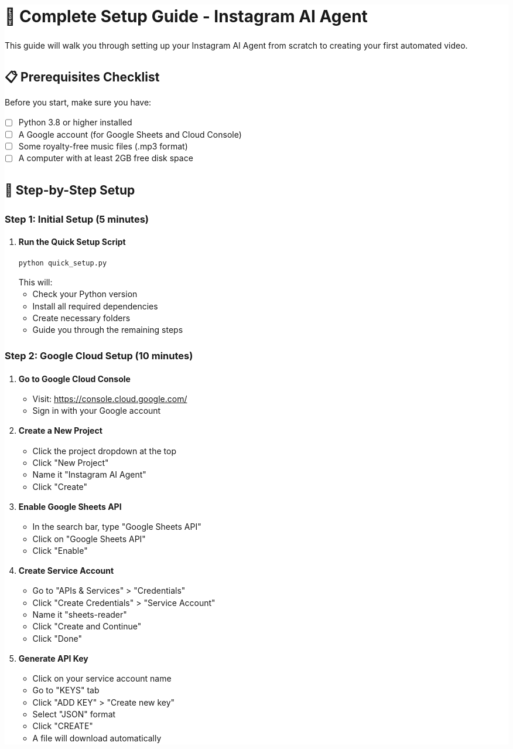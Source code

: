 # 🚀 Complete Setup Guide - Instagram AI Agent

This guide will walk you through setting up your Instagram AI Agent from scratch to creating your first automated video.

## 📋 Prerequisites Checklist

Before you start, make sure you have:
- [ ] Python 3.8 or higher installed
- [ ] A Google account (for Google Sheets and Cloud Console)
- [ ] Some royalty-free music files (.mp3 format)
- [ ] A computer with at least 2GB free disk space

## 🎯 Step-by-Step Setup

### Step 1: Initial Setup (5 minutes)

1. **Run the Quick Setup Script**
   ```bash
   python quick_setup.py
   ```
   This will:
   - Check your Python version
   - Install all required dependencies
   - Create necessary folders
   - Guide you through the remaining steps

### Step 2: Google Cloud Setup (10 minutes)

1. **Go to Google Cloud Console**
   - Visit: https://console.cloud.google.com/
   - Sign in with your Google account

2. **Create a New Project**
   - Click the project dropdown at the top
   - Click "New Project"
   - Name it "Instagram AI Agent"
   - Click "Create"

3. **Enable Google Sheets API**
   - In the search bar, type "Google Sheets API"
   - Click on "Google Sheets API"
   - Click "Enable"

4. **Create Service Account**
   - Go to "APIs & Services" > "Credentials"
   - Click "Create Credentials" > "Service Account"
   - Name it "sheets-reader"
   - Click "Create and Continue"
   - Click "Done"

5. **Generate API Key**
   - Click on your service account name
   - Go to "KEYS" tab
   - Click "ADD KEY" > "Create new key"
   - Select "JSON" format
   - Click "CREATE"
   - A file will download automatically
